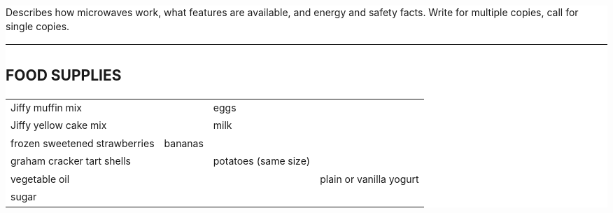</p>
<p>
Describes how microwaves work, what features are available, and energy and safety facts. Write for multiple copies, call for single copies.
</p>
<hr/>
<h2>
FOOD SUPPLIES
</h2>
<table border="0">
<tr>
<td>
Jiffy muffin mix
</td>
<td>
</td>
<td>
eggs
</td>
</tr>
<tr>
<td>
Jiffy yellow cake mix
</td>
<td>
</td>
<td>
milk
</td>
</tr>
<tr>
<td>
frozen sweetened strawberries
</td>
<td>
bananas
</td>
</tr>
<tr>
<td>
graham cracker tart shells
</td>
<td>
</td>
<td>
potatoes (same size)
</td>
</tr>
<tr>
<td>
vegetable oil
</td>
<td>
</td>
<td>
</td>
<td>
plain or vanilla yogurt
</td>
</tr>
<tr>
<td>
sugar
</td>